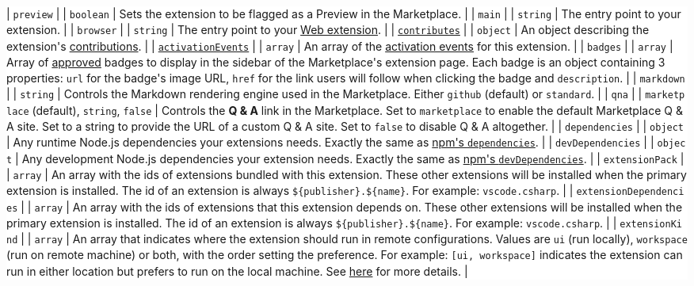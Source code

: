 | `preview`                                               |          | `boolean`                                  | Sets the extension to be flagged as a Preview in the Marketplace.                                                                                                                                                                                                                                                      |
| `main`                                                  |          | `string`                                   | The entry point to your extension.                                                                                                                                                                                                                                                                                     |
| `browser`                                               |          | `string`                                   | The entry point to your [Web extension](/api/extension-guides/web-extensions).                                                                                                                                                                                                                                                                                     |
| [`contributes`](/api/references/contribution-points)    |          | `object`                                   | An object describing the extension's [contributions](/api/references/contribution-points).                                                                                                                                                                                                                             |
| [`activationEvents`](/api/references/activation-events) |          | `array`                                    | An array of the [activation events](/api/references/activation-events) for this extension.                                                                                                                                                                                                                             |
| `badges`                                                |          | `array`                                    | Array of [approved](/api/references/extension-manifest#approved-badges) badges to display in the sidebar of the Marketplace's extension page. Each badge is an object containing 3 properties: `url` for the badge's image URL, `href` for the link users will follow when clicking the badge and `description`.       |
| `markdown`                                              |          | `string`                                   | Controls the Markdown rendering engine used in the Marketplace. Either `github` (default) or `standard`.                                                                                                                                                                                                               |
| `qna`                                                   |          | `marketplace` (default), `string`, `false` | Controls the **Q & A** link in the Marketplace. Set to `marketplace` to enable the default Marketplace Q & A site. Set to a string to provide the URL of a custom Q & A site. Set to `false` to disable Q & A altogether.                                                                                              |
| `dependencies`                                          |          | `object`                                   | Any runtime Node.js dependencies your extensions needs. Exactly the same as [npm's `dependencies`](https://docs.npmjs.com/cli/v7/configuring-npm/package-json#dependencies).                                                                                                                                                            |
| `devDependencies`                                       |          | `object`                                   | Any development Node.js dependencies your extension needs. Exactly the same as [npm's `devDependencies`](https://docs.npmjs.com/cli/v7/configuring-npm/package-json#devdependencies).                                                                                                                                                   |
| `extensionPack`                                         |          | `array`                                    | An array with the ids of extensions bundled with this extension. These other extensions will be installed when the primary extension is installed. The id of an extension is always `${publisher}.${name}`. For example: `vscode.csharp`.                                                                              |
| `extensionDependencies`                                 |          | `array`                                    | An array with the ids of extensions that this extension depends on. These other extensions will be installed when the primary extension is installed. The id of an extension is always `${publisher}.${name}`. For example: `vscode.csharp`.                                                                           |
| `extensionKind` | | `array` | An array that indicates where the extension should run in remote configurations. Values are `ui` (run locally), `workspace` (run on remote machine) or both, with the order setting the preference. For example: `[ui, workspace]` indicates the extension can run in either location but prefers to run on the local machine. See [here](/api/advanced-topics/extension-host#preferred-extension-location) for more details.                                                                   |